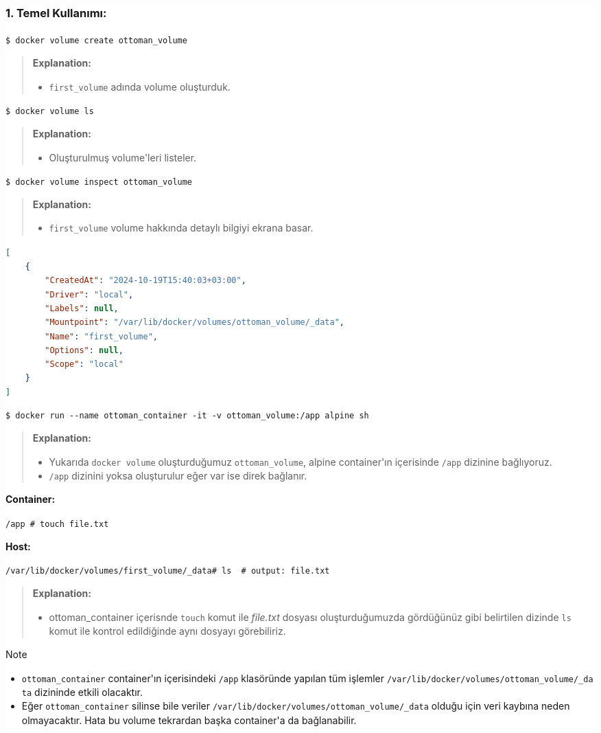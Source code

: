 
### 1. Temel Kullanımı:

```shell
$ docker volume create ottoman_volume
```
> **Explanation:**
> + `first_volume` adında volume oluşturduk.

```shell
$ docker volume ls
```
> **Explanation:**
> + Oluşturulmuş volume'leri listeler.

```shell
$ docker volume inspect ottoman_volume
```
> **Explanation:**
> + `first_volume` volume hakkında detaylı bilgiyi ekrana basar.

```json
[
    {
        "CreatedAt": "2024-10-19T15:40:03+03:00",
        "Driver": "local",
        "Labels": null,
        "Mountpoint": "/var/lib/docker/volumes/ottoman_volume/_data",
        "Name": "first_volume",
        "Options": null,
        "Scope": "local"
    }
]
```

```shell
$ docker run --name ottoman_container -it -v ottoman_volume:/app alpine sh
```
> **Explanation:**
> + Yukarıda `docker volume` oluşturduğumuz `ottoman_volume`, alpine container'ın içerisinde `/app` dizinine bağlıyoruz.
> + `/app` dizinini yoksa oluşturulur eğer var ise direk bağlanır. 

**Container:**
```shell
/app # touch file.txt
```

**Host:**
```shell
/var/lib/docker/volumes/first_volume/_data# ls  # output: file.txt
```
> **Explanation:**
> + ottoman_container içerisnde `touch` komut ile *file.txt* dosyası oluşturduğumuzda gördüğünüz gibi belirtilen dizinde `ls` komut ile kontrol edildiğinde aynı dosyayı görebiliriz.


> [!NOTE]
> + `ottoman_container` container'ın içerisindeki `/app` klasöründe yapılan tüm işlemler  `/var/lib/docker/volumes/ottoman_volume/_data` dizininde etkili olacaktır.
> + Eğer `ottoman_container` silinse bile veriler `/var/lib/docker/volumes/ottoman_volume/_data` olduğu için veri kaybına neden olmayacaktır. Hata bu volume tekrardan başka container'a da bağlanabilir.
